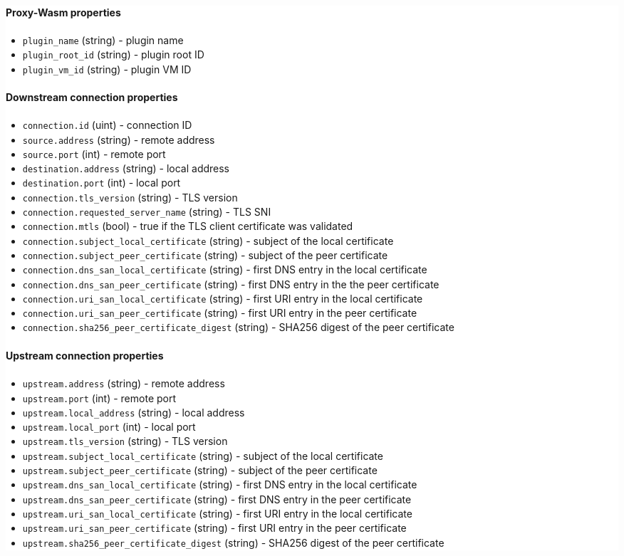 
#### Proxy-Wasm properties

* `plugin_name` (string) - plugin name
* `plugin_root_id` (string) - plugin root ID
* `plugin_vm_id` (string) - plugin VM ID


#### Downstream connection properties

* `connection.id` (uint) - connection ID
* `source.address` (string) - remote address
* `source.port` (int) - remote port
* `destination.address` (string) - local address
* `destination.port` (int) - local port
* `connection.tls_version` (string) - TLS version
* `connection.requested_server_name` (string) - TLS SNI
* `connection.mtls` (bool) - true if the TLS client certificate was validated
* `connection.subject_local_certificate` (string) - subject of
  the local certificate
* `connection.subject_peer_certificate` (string) - subject of
  the peer certificate
* `connection.dns_san_local_certificate` (string) - first DNS entry in
  the local certificate
* `connection.dns_san_peer_certificate` (string) - first DNS entry in
  the the peer certificate
* `connection.uri_san_local_certificate` (string) - first URI entry in
  the local certificate
* `connection.uri_san_peer_certificate` (string) - first URI entry in
  the peer certificate
* `connection.sha256_peer_certificate_digest` (string) - SHA256 digest of
  the peer certificate


#### Upstream connection properties

* `upstream.address` (string) - remote address
* `upstream.port` (int) - remote port
* `upstream.local_address` (string) - local address
* `upstream.local_port` (int) - local port
* `upstream.tls_version` (string) - TLS version
* `upstream.subject_local_certificate` (string) - subject of
  the local certificate
* `upstream.subject_peer_certificate` (string) - subject of
  the peer certificate
* `upstream.dns_san_local_certificate` (string) - first DNS entry in
  the local certificate
* `upstream.dns_san_peer_certificate` (string) - first DNS entry in
  the peer certificate
* `upstream.uri_san_local_certificate` (string) - first URI entry in
  the local certificate
* `upstream.uri_san_peer_certificate` (string) - first URI entry in
  the peer certificate
* `upstream.sha256_peer_certificate_digest` (string) - SHA256 digest of
  the peer certificate
